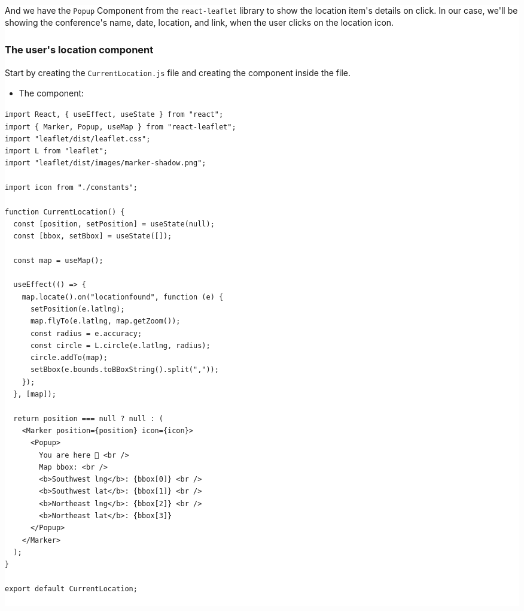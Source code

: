 And we have the `Popup` Component from the `react-leaflet` library to show the location item's details on click. In our case, we'll be showing the conference's name, date, location, and link, when the user clicks on the location icon.

### The user's location component

Start by creating the `CurrentLocation.js` file and creating the component inside the file.

- The component:

```
import React, { useEffect, useState } from "react";
import { Marker, Popup, useMap } from "react-leaflet";
import "leaflet/dist/leaflet.css";
import L from "leaflet";
import "leaflet/dist/images/marker-shadow.png";

import icon from "./constants";

function CurrentLocation() {
  const [position, setPosition] = useState(null);
  const [bbox, setBbox] = useState([]);

  const map = useMap();

  useEffect(() => {
    map.locate().on("locationfound", function (e) {
      setPosition(e.latlng);
      map.flyTo(e.latlng, map.getZoom());
      const radius = e.accuracy;
      const circle = L.circle(e.latlng, radius);
      circle.addTo(map);
      setBbox(e.bounds.toBBoxString().split(","));
    });
  }, [map]);

  return position === null ? null : (
    <Marker position={position} icon={icon}>
      <Popup>
        You are here 👋 <br />
        Map bbox: <br />
        <b>Southwest lng</b>: {bbox[0]} <br />
        <b>Southwest lat</b>: {bbox[1]} <br />
        <b>Northeast lng</b>: {bbox[2]} <br />
        <b>Northeast lat</b>: {bbox[3]}
      </Popup>
    </Marker>
  );
}

export default CurrentLocation;


```
